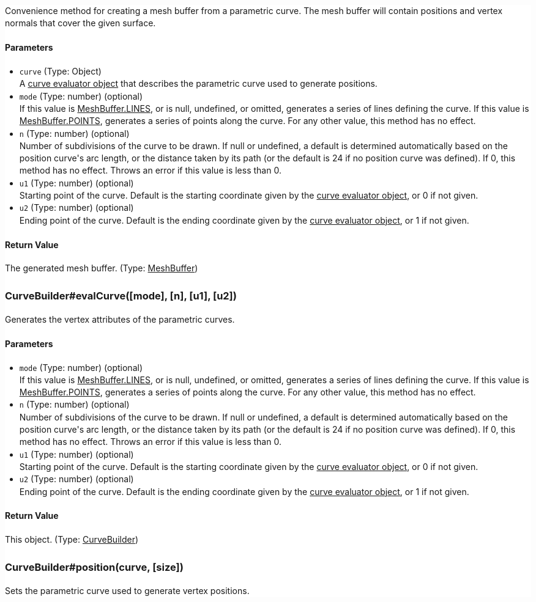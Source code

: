 Convenience method for creating a mesh buffer from a parametric
curve. The mesh buffer will contain positions and vertex normals that
cover the given surface.

#### Parameters

* `curve` (Type: Object)<br>A <a href="Curve.md">curve evaluator object</a> that describes the parametric curve used to generate positions.
* `mode` (Type: number) (optional)<br>If this value is <a href="MeshBuffer.md#MeshBuffer.LINES">MeshBuffer.LINES</a>, or is null, undefined, or omitted, generates a series of lines defining the curve. If this value is <a href="MeshBuffer.md#MeshBuffer.POINTS">MeshBuffer.POINTS</a>, generates a series of points along the curve. For any other value, this method has no effect.
* `n` (Type: number) (optional)<br>Number of subdivisions of the curve to be drawn. If null or undefined, a default is determined automatically based on the position curve's arc length, or the distance taken by its path (or the default is 24 if no position curve was defined). If 0, this method has no effect. Throws an error if this value is less than 0.
* `u1` (Type: number) (optional)<br>Starting point of the curve. Default is the starting coordinate given by the <a href="Curve.md">curve evaluator object</a>, or 0 if not given.
* `u2` (Type: number) (optional)<br>Ending point of the curve. Default is the ending coordinate given by the <a href="Curve.md">curve evaluator object</a>, or 1 if not given.

#### Return Value

The generated mesh buffer. (Type: <a href="MeshBuffer.md">MeshBuffer</a>)

<a name='CurveBuilder_evalCurve'></a>
### CurveBuilder#evalCurve([mode], [n], [u1], [u2])

Generates the vertex attributes of the parametric curves.

#### Parameters

* `mode` (Type: number) (optional)<br>If this value is <a href="MeshBuffer.md#MeshBuffer.LINES">MeshBuffer.LINES</a>, or is null, undefined, or omitted, generates a series of lines defining the curve. If this value is <a href="MeshBuffer.md#MeshBuffer.POINTS">MeshBuffer.POINTS</a>, generates a series of points along the curve. For any other value, this method has no effect.
* `n` (Type: number) (optional)<br>Number of subdivisions of the curve to be drawn. If null or undefined, a default is determined automatically based on the position curve's arc length, or the distance taken by its path (or the default is 24 if no position curve was defined). If 0, this method has no effect. Throws an error if this value is less than 0.
* `u1` (Type: number) (optional)<br>Starting point of the curve. Default is the starting coordinate given by the <a href="Curve.md">curve evaluator object</a>, or 0 if not given.
* `u2` (Type: number) (optional)<br>Ending point of the curve. Default is the ending coordinate given by the <a href="Curve.md">curve evaluator object</a>, or 1 if not given.

#### Return Value

This object. (Type: <a href="CurveBuilder.md">CurveBuilder</a>)

<a name='CurveBuilder_position'></a>
### CurveBuilder#position(curve, [size])

Sets the parametric curve used to generate vertex positions.
